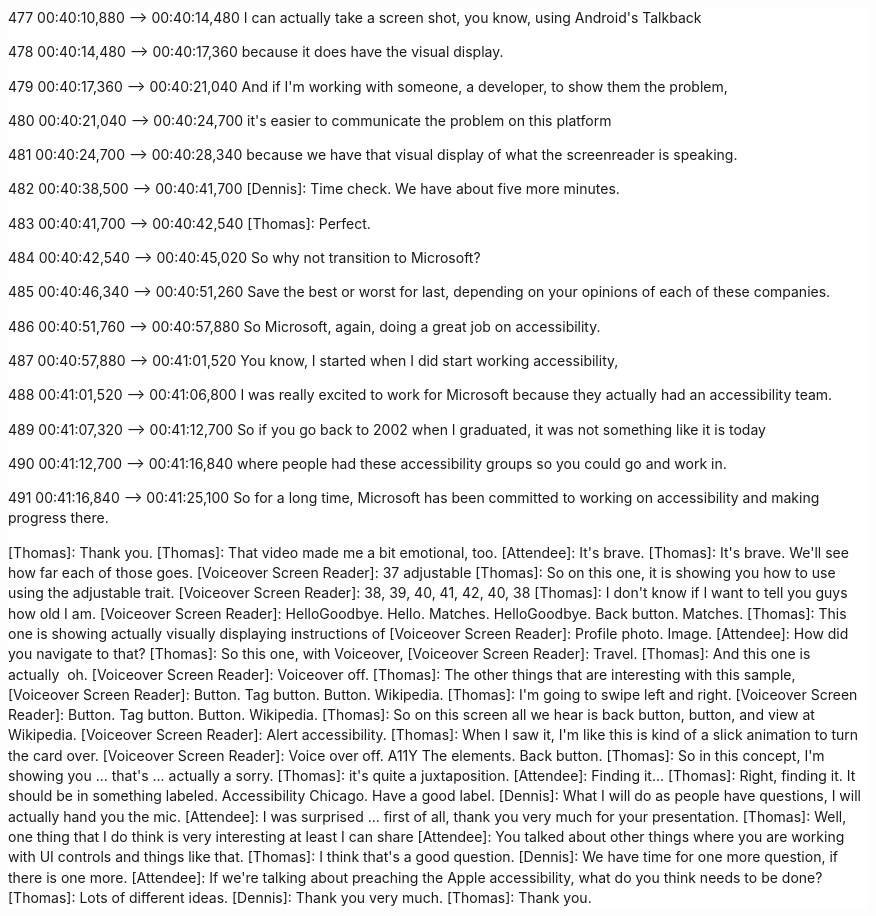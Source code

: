 477
00:40:10,880 --> 00:40:14,480
I can actually take a screen shot, you know, using Android's Talkback

478
00:40:14,480 --> 00:40:17,360
because it does have the visual display.

479
00:40:17,360 --> 00:40:21,040
And if I'm working with someone, a developer, to show them the problem,

480
00:40:21,040 --> 00:40:24,700
it's easier to communicate the problem on this platform

481
00:40:24,700 --> 00:40:28,340
because we have that visual display of what the screenreader is speaking.

482
00:40:38,500 --> 00:40:41,700
[Dennis]: Time check. We have about five more minutes.

483
00:40:41,700 --> 00:40:42,540
[Thomas]: Perfect.

484
00:40:42,540 --> 00:40:45,020
So why not transition to Microsoft?

485
00:40:46,340 --> 00:40:51,260
Save the best or worst for last, depending on your opinions of each of these companies.

486
00:40:51,760 --> 00:40:57,880
So Microsoft, again, doing a great job on accessibility.

487
00:40:57,880 --> 00:41:01,520
You know, I started when I did start working accessibility,

488
00:41:01,520 --> 00:41:06,800
I was really excited to work for Microsoft because they actually had an accessibility team.

489
00:41:07,320 --> 00:41:12,700
So if you go back to 2002 when I graduated, it was not something like it is today

490
00:41:12,700 --> 00:41:16,840
where people had these accessibility groups so you could go and work in.

491
00:41:16,840 --> 00:41:25,100
So for a long time, Microsoft has been committed to working on accessibility and making progress there.


[Thomas]: Thank you.
[Thomas]: That video made me a bit emotional, too.
[Attendee]: It's brave.
[Thomas]: It's brave. We'll see how far each of those goes.
[Voiceover Screen Reader]: 37 adjustable
[Thomas]: So on this one, it is showing you how to use  using the adjustable trait.
[Voiceover Screen Reader]: 38, 39, 40, 41, 42, 40, 38
[Thomas]: I don't know if I want to tell you guys how old I am.
[Voiceover Screen Reader]: HelloGoodbye.  Hello.  Matches.  HelloGoodbye.  Back button.  Matches.
[Thomas]: This one is showing actually visually displaying instructions of
[Voiceover Screen Reader]: Profile photo. Image.
[Attendee]: How did you navigate to that?
[Thomas]: So this one, with Voiceover,
[Voiceover Screen Reader]: Travel.
[Thomas]: And this one is actually  oh.
[Voiceover Screen Reader]: Voiceover off.
[Thomas]: The other things that are interesting with this sample,
[Voiceover Screen Reader]: Button. Tag button. Button. Wikipedia.
[Thomas]: I'm going to swipe left and right.
[Voiceover Screen Reader]: Button. Tag button. Button. Wikipedia.
[Thomas]: So on this screen all we hear is back button, button, and view at Wikipedia.
[Voiceover Screen Reader]: Alert accessibility.
[Thomas]: When I saw it, I'm like this is kind of a slick animation to turn the card over.
[Voiceover Screen Reader]: Voice over off.  A11Y The elements. Back button.
[Thomas]: So in this concept, I'm showing you ... that's ... actually a sorry.
[Thomas]: it's quite a juxtaposition.
[Attendee]: Finding it...
[Thomas]: Right, finding it. It should be in something labeled. Accessibility Chicago. Have a good label.
[Dennis]: What I will do as people have questions, I will actually hand you the mic.
[Attendee]: I was surprised ... first of all, thank you very much for your presentation.
[Thomas]: Well, one thing that I do think is very interesting at least I can share
[Attendee]: You talked about other things where you are working with UI controls and things like that.
[Thomas]: I think that's a good question.
[Dennis]: We have time for one more question, if there is one more.
[Attendee]: If we're talking about preaching the Apple accessibility, what do you think needs to be done?
[Thomas]: Lots of different ideas.
[Dennis]: Thank you very much.
[Thomas]: Thank you.